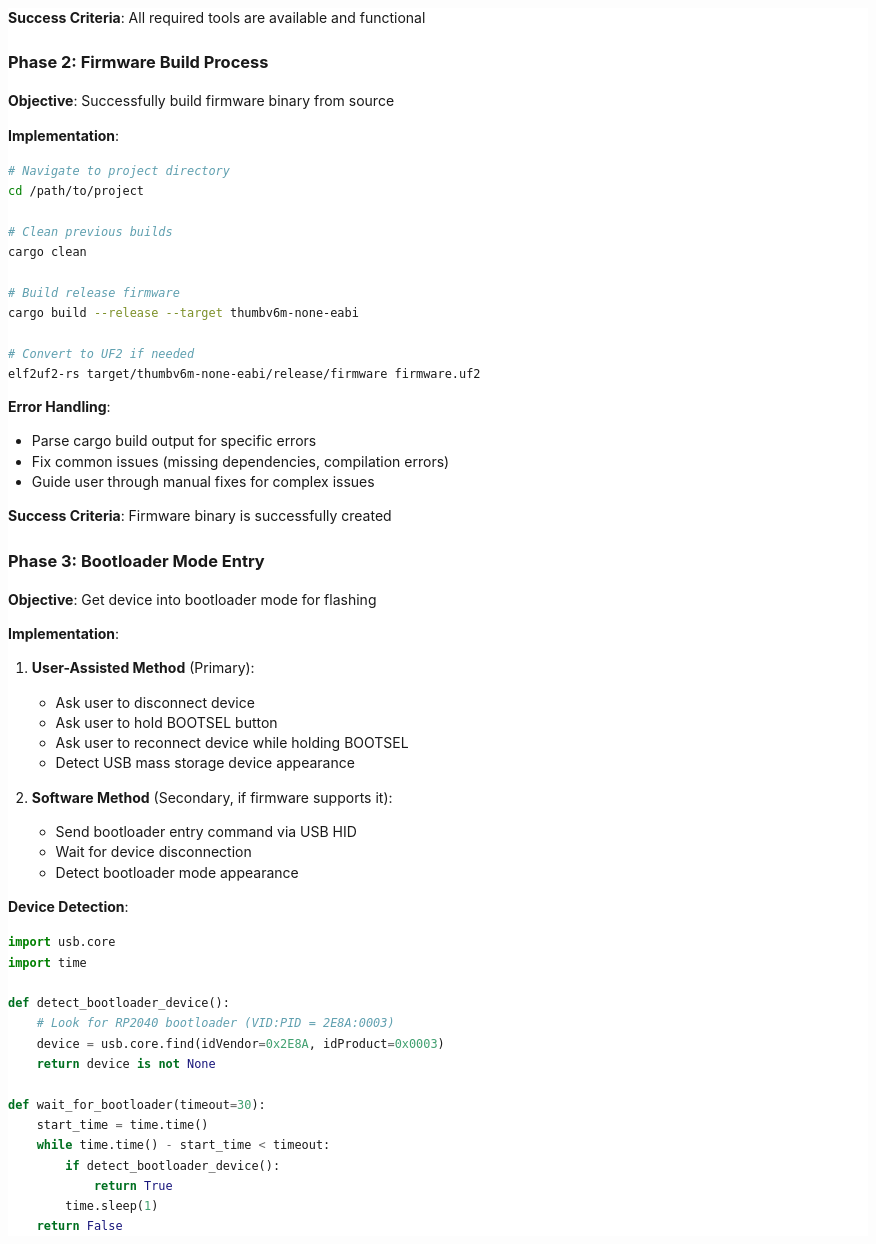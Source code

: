 **Success Criteria**: All required tools are available and functional

### Phase 2: Firmware Build Process

**Objective**: Successfully build firmware binary from source

**Implementation**:
```bash
# Navigate to project directory
cd /path/to/project

# Clean previous builds
cargo clean

# Build release firmware
cargo build --release --target thumbv6m-none-eabi

# Convert to UF2 if needed
elf2uf2-rs target/thumbv6m-none-eabi/release/firmware firmware.uf2
```

**Error Handling**:
- Parse cargo build output for specific errors
- Fix common issues (missing dependencies, compilation errors)
- Guide user through manual fixes for complex issues

**Success Criteria**: Firmware binary is successfully created

### Phase 3: Bootloader Mode Entry

**Objective**: Get device into bootloader mode for flashing

**Implementation**:
1. **User-Assisted Method** (Primary):
   - Ask user to disconnect device
   - Ask user to hold BOOTSEL button
   - Ask user to reconnect device while holding BOOTSEL
   - Detect USB mass storage device appearance

2. **Software Method** (Secondary, if firmware supports it):
   - Send bootloader entry command via USB HID
   - Wait for device disconnection
   - Detect bootloader mode appearance

**Device Detection**:
```python
import usb.core
import time

def detect_bootloader_device():
    # Look for RP2040 bootloader (VID:PID = 2E8A:0003)
    device = usb.core.find(idVendor=0x2E8A, idProduct=0x0003)
    return device is not None

def wait_for_bootloader(timeout=30):
    start_time = time.time()
    while time.time() - start_time < timeout:
        if detect_bootloader_device():
            return True
        time.sleep(1)
    return False
```

